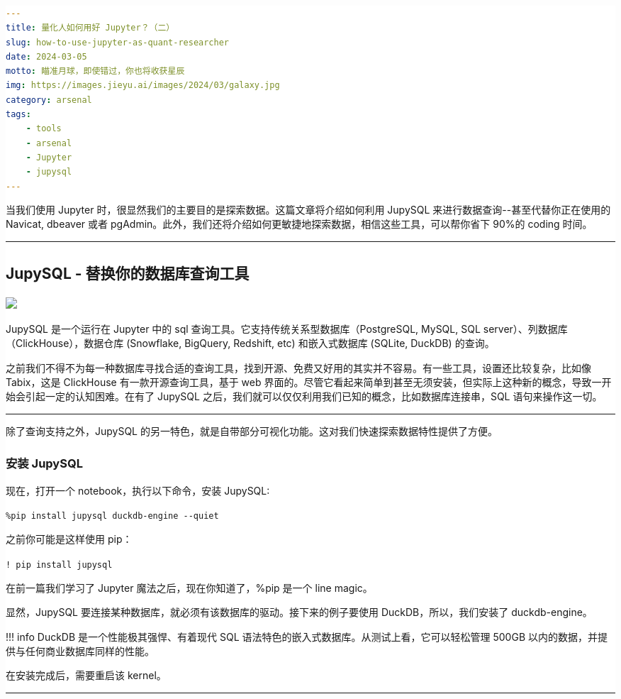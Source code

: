 ```yaml
---
title: 量化人如何用好 Jupyter？（二）
slug: how-to-use-jupyter-as-quant-researcher
date: 2024-03-05
motto: 瞄准月球，即使错过，你也将收获星辰
img: https://images.jieyu.ai/images/2024/03/galaxy.jpg
category: arsenal
tags: 
    - tools
    - arsenal
    - Jupyter
    - jupysql
---
```


当我们使用 Jupyter 时，很显然我们的主要目的是探索数据。这篇文章将介绍如何利用 JupySQL 来进行数据查询--甚至代替你正在使用的 Navicat, dbeaver 或者 pgAdmin。此外，我们还将介绍如何更敏捷地探索数据，相信这些工具，可以帮你省下 90%的 coding 时间。

---

## JupySQL - 替换你的数据库查询工具

![](https://images.jieyu.ai/images/2024/03/jupysql.jpg)

JupySQL 是一个运行在 Jupyter 中的 sql 查询工具。它支持传统关系型数据库（PostgreSQL, MySQL, SQL server）、列数据库（ClickHouse），数据仓库 (Snowflake, BigQuery, Redshift, etc) 和嵌入式数据库 (SQLite, DuckDB) 的查询。

之前我们不得不为每一种数据库寻找合适的查询工具，找到开源、免费又好用的其实并不容易。有一些工具，设置还比较复杂，比如像 Tabix，这是 ClickHouse 有一款开源查询工具，基于 web 界面的。尽管它看起来简单到甚至无须安装，但实际上这种新的概念，导致一开始会引起一定的认知困难。在有了 JupySQL 之后，我们就可以仅仅利用我们已知的概念，比如数据库连接串，SQL 语句来操作这一切。

---

除了查询支持之外，JupySQL 的另一特色，就是自带部分可视化功能。这对我们快速探索数据特性提供了方便。

### 安装 JupySQL

现在，打开一个 notebook，执行以下命令，安装 JupySQL:

```shell
%pip install jupysql duckdb-engine --quiet
```

之前你可能是这样使用 pip：

```shell
! pip install jupysql
```

在前一篇我们学习了 Jupyter 魔法之后，现在你知道了，%pip 是一个 line magic。

显然，JupySQL 要连接某种数据库，就必须有该数据库的驱动。接下来的例子要使用 DuckDB，所以，我们安装了 duckdb-engine。

!!! info
    DuckDB 是一个性能极其强悍、有着现代 SQL 语法特色的嵌入式数据库。从测试上看，它可以轻松管理 500GB 以内的数据，并提供与任何商业数据库同样的性能。

在安装完成后，需要重启该 kernel。

---
